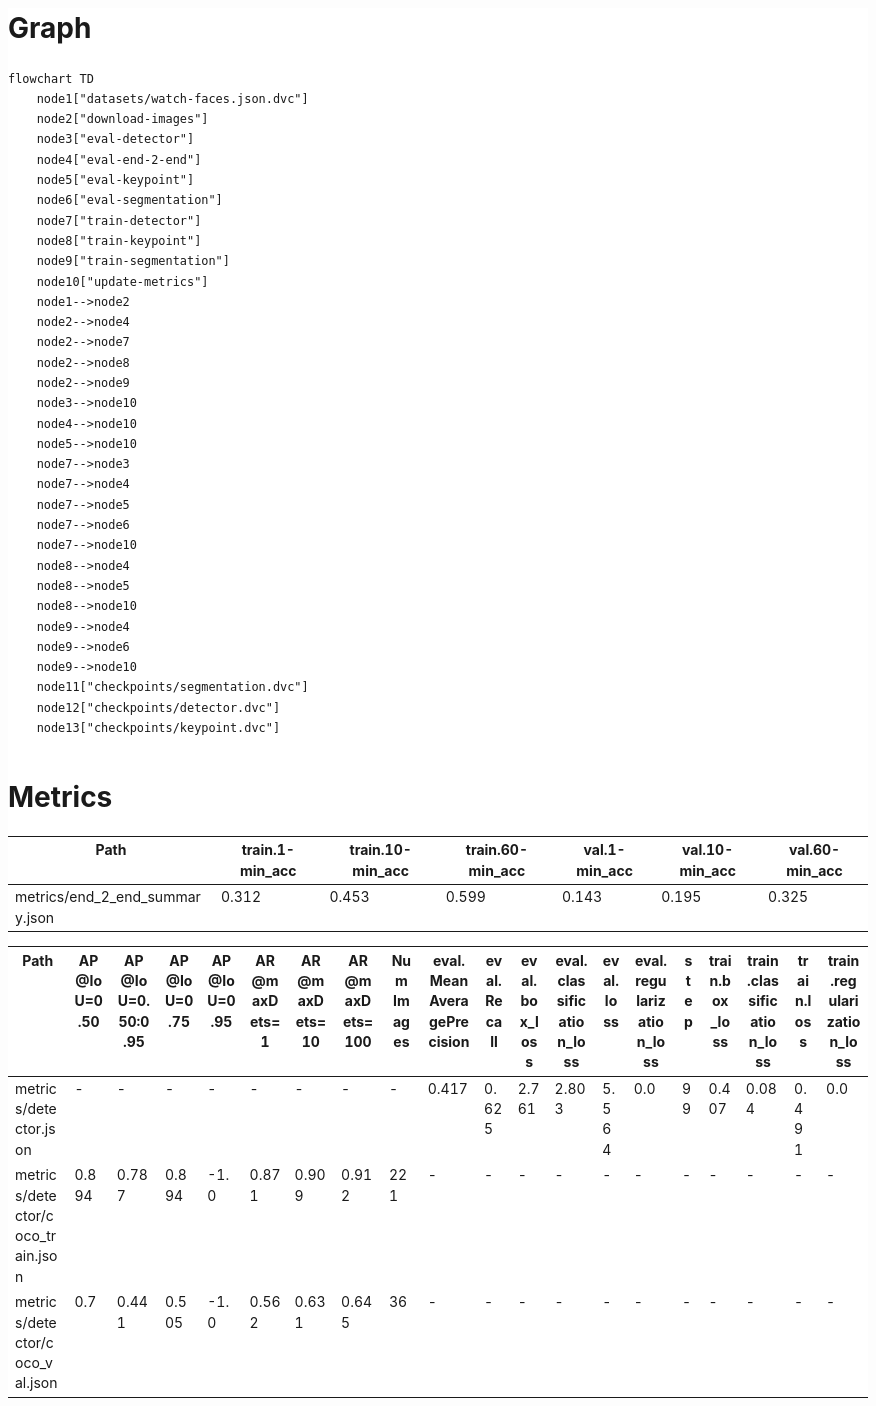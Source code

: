 # Graph
```mermaid
flowchart TD
	node1["datasets/watch-faces.json.dvc"]
	node2["download-images"]
	node3["eval-detector"]
	node4["eval-end-2-end"]
	node5["eval-keypoint"]
	node6["eval-segmentation"]
	node7["train-detector"]
	node8["train-keypoint"]
	node9["train-segmentation"]
	node10["update-metrics"]
	node1-->node2
	node2-->node4
	node2-->node7
	node2-->node8
	node2-->node9
	node3-->node10
	node4-->node10
	node5-->node10
	node7-->node3
	node7-->node4
	node7-->node5
	node7-->node6
	node7-->node10
	node8-->node4
	node8-->node5
	node8-->node10
	node9-->node4
	node9-->node6
	node9-->node10
	node11["checkpoints/segmentation.dvc"]
	node12["checkpoints/detector.dvc"]
	node13["checkpoints/keypoint.dvc"]
```
# Metrics
| Path                           | train.1-min_acc   | train.10-min_acc   | train.60-min_acc   | val.1-min_acc   | val.10-min_acc   | val.60-min_acc   |
|--------------------------------|-------------------|--------------------|--------------------|-----------------|------------------|------------------|
| metrics/end_2_end_summary.json | 0.312             | 0.453              | 0.599              | 0.143           | 0.195            | 0.325            |

| Path                             | AP @IoU=0.50   | AP @IoU=0.50:0.95   | AP @IoU=0.75   | AP @IoU=0.95   | AR @maxDets=1   | AR @maxDets=10   | AR @maxDets=100   | Num Images   | eval.MeanAveragePrecision   | eval.Recall   | eval.box_loss   | eval.classification_loss   | eval.loss   | eval.regularization_loss   | step   | train.box_loss   | train.classification_loss   | train.loss   | train.regularization_loss   |
|----------------------------------|----------------|---------------------|----------------|----------------|-----------------|------------------|-------------------|--------------|-----------------------------|---------------|-----------------|----------------------------|-------------|----------------------------|--------|------------------|-----------------------------|--------------|-----------------------------|
| metrics/detector.json            | -              | -                   | -              | -              | -               | -                | -                 | -            | 0.417                       | 0.625         | 2.761           | 2.803                      | 5.564       | 0.0                        | 99     | 0.407            | 0.084                       | 0.491        | 0.0                         |
| metrics/detector/coco_train.json | 0.894          | 0.787               | 0.894          | -1.0           | 0.871           | 0.909            | 0.912             | 221          | -                           | -             | -               | -                          | -           | -                          | -      | -                | -                           | -            | -                           |
| metrics/detector/coco_val.json   | 0.7            | 0.441               | 0.505          | -1.0           | 0.562           | 0.631            | 0.645             | 36           | -                           | -             | -               | -                          | -           | -                          | -      | -                | -                           | -            | -                           |

